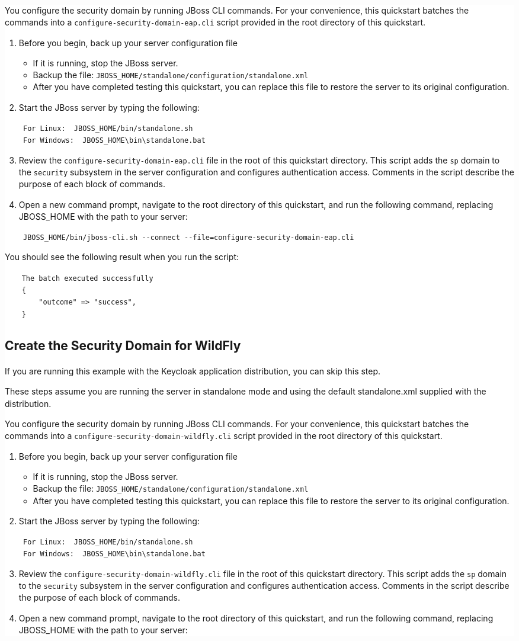 You configure the security domain by running JBoss CLI commands. For your convenience, this quickstart batches the commands into a `configure-security-domain-eap.cli` script provided in the root directory of this quickstart.

1. Before you begin, back up your server configuration file
    * If it is running, stop the JBoss server.
    * Backup the file: `JBOSS_HOME/standalone/configuration/standalone.xml`
    * After you have completed testing this quickstart, you can replace this file to restore the server to its original configuration.

2. Start the JBoss server by typing the following:

        For Linux:  JBOSS_HOME/bin/standalone.sh
        For Windows:  JBOSS_HOME\bin\standalone.bat
3. Review the `configure-security-domain-eap.cli` file in the root of this quickstart directory. This script adds the `sp` domain to the `security` subsystem in the server configuration and configures authentication access. Comments in the script describe the purpose of each block of commands.

4. Open a new command prompt, navigate to the root directory of this quickstart, and run the following command, replacing JBOSS_HOME with the path to your server:

        JBOSS_HOME/bin/jboss-cli.sh --connect --file=configure-security-domain-eap.cli

You should see the following result when you run the script:

        The batch executed successfully
        {
            "outcome" => "success",
        }


Create the Security Domain for WildFly
---------------
If you are running this example with the Keycloak application distribution, you can skip this step.

These steps assume you are running the server in standalone mode and using the default standalone.xml supplied with the distribution.

You configure the security domain by running JBoss CLI commands. For your convenience, this quickstart batches the commands into a `configure-security-domain-wildfly.cli` script provided in the root directory of this quickstart.

1. Before you begin, back up your server configuration file
    * If it is running, stop the JBoss server.
    * Backup the file: `JBOSS_HOME/standalone/configuration/standalone.xml`
    * After you have completed testing this quickstart, you can replace this file to restore the server to its original configuration.

2. Start the JBoss server by typing the following:

        For Linux:  JBOSS_HOME/bin/standalone.sh
        For Windows:  JBOSS_HOME\bin\standalone.bat
3. Review the `configure-security-domain-wildfly.cli` file in the root of this quickstart directory. This script adds the `sp` domain to the `security` subsystem in the server configuration and configures authentication access. Comments in the script describe the purpose of each block of commands.

4. Open a new command prompt, navigate to the root directory of this quickstart, and run the following command, replacing JBOSS_HOME with the path to your server:
